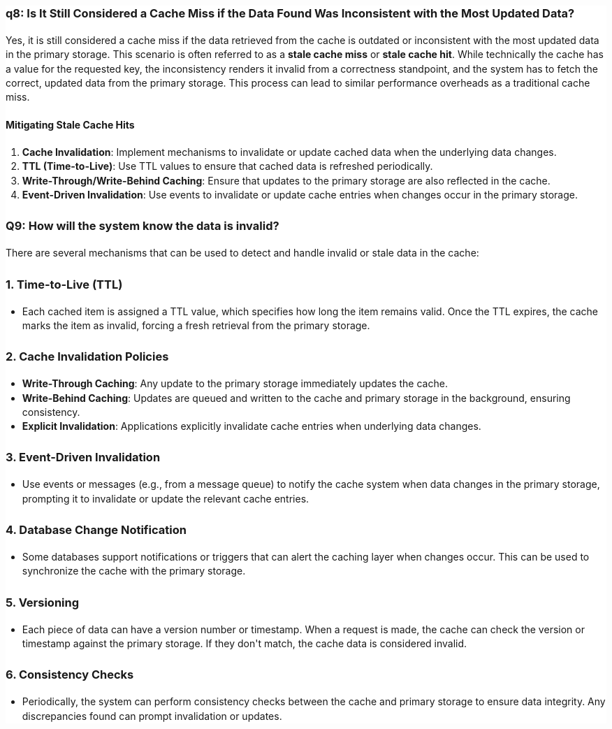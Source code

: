 ### q8: Is It Still Considered a Cache Miss if the Data Found Was Inconsistent with the Most Updated Data?

Yes, it is still considered a cache miss if the data retrieved from the cache is outdated or inconsistent with the most updated data in the primary storage. This scenario is often referred to as a **stale cache miss** or **stale cache hit**. While technically the cache has a value for the requested key, the inconsistency renders it invalid from a correctness standpoint, and the system has to fetch the correct, updated data from the primary storage. This process can lead to similar performance overheads as a traditional cache miss.

#### Mitigating Stale Cache Hits
1. **Cache Invalidation**: Implement mechanisms to invalidate or update cached data when the underlying data changes.
2. **TTL (Time-to-Live)**: Use TTL values to ensure that cached data is refreshed periodically.
3. **Write-Through/Write-Behind Caching**: Ensure that updates to the primary storage are also reflected in the cache.
4. **Event-Driven Invalidation**: Use events to invalidate or update cache entries when changes occur in the primary storage.

### Q9: How will the system know the data is invalid?
There are several mechanisms that can be used to detect and handle invalid or stale data in the cache:

### 1. **Time-to-Live (TTL)**
- Each cached item is assigned a TTL value, which specifies how long the item remains valid. Once the TTL expires, the cache marks the item as invalid, forcing a fresh retrieval from the primary storage.

### 2. **Cache Invalidation Policies**
- **Write-Through Caching**: Any update to the primary storage immediately updates the cache.
- **Write-Behind Caching**: Updates are queued and written to the cache and primary storage in the background, ensuring consistency.
- **Explicit Invalidation**: Applications explicitly invalidate cache entries when underlying data changes.

### 3. **Event-Driven Invalidation**
- Use events or messages (e.g., from a message queue) to notify the cache system when data changes in the primary storage, prompting it to invalidate or update the relevant cache entries.

### 4. **Database Change Notification**
- Some databases support notifications or triggers that can alert the caching layer when changes occur. This can be used to synchronize the cache with the primary storage.

### 5. **Versioning**
- Each piece of data can have a version number or timestamp. When a request is made, the cache can check the version or timestamp against the primary storage. If they don't match, the cache data is considered invalid.

### 6. **Consistency Checks**
- Periodically, the system can perform consistency checks between the cache and primary storage to ensure data integrity. Any discrepancies found can prompt invalidation or updates.
